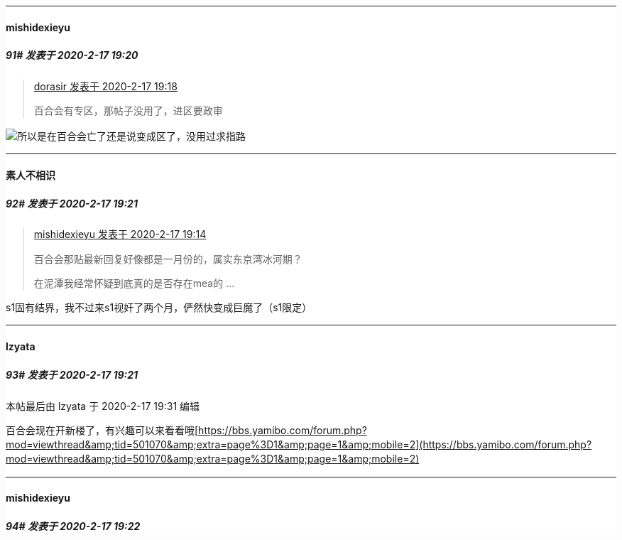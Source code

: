-----

####  mishidexieyu  
##### 91#       发表于 2020-2-17 19:20



<blockquote><a href="httphttps://bbs.saraba1st.com/2b/forum.php?mod=redirect&amp;goto=findpost&amp;pid=46443541&amp;ptid=1914314" target="_blank">dorasir 发表于 2020-2-17 19:18</a>

百合会有专区，那帖子没用了，进区要政审</blockquote>
<img src="https://static.saraba1st.com/image/smiley/face2017/105.png" referrerpolicy="no-referrer">所以是在百合会亡了还是说变成区了，没用过求指路







-----

####  素人不相识  
##### 92#       发表于 2020-2-17 19:21



<blockquote><a href="httphttps://bbs.saraba1st.com/2b/forum.php?mod=redirect&amp;goto=findpost&amp;pid=46443489&amp;ptid=1914314" target="_blank">mishidexieyu 发表于 2020-2-17 19:14</a>

百合会那贴最新回复好像都是一月份的，属实东京湾冰河期？

在泥潭我经常怀疑到底真的是否存在mea的 ...</blockquote>
s1固有结界，我不过来s1视奸了两个月，俨然快变成巨魔了（s1限定）







-----

####  lzyata  
##### 93#       发表于 2020-2-17 19:21



 本帖最后由 lzyata 于 2020-2-17 19:31 编辑 

百合会现在开新楼了，有兴趣可以来看看哦[https://bbs.yamibo.com/forum.php?mod=viewthread&amp;tid=501070&amp;extra=page%3D1&amp;page=1&amp;mobile=2](https://bbs.yamibo.com/forum.php?mod=viewthread&amp;tid=501070&amp;extra=page%3D1&amp;page=1&amp;mobile=2)







-----

####  mishidexieyu  
##### 94#       发表于 2020-2-17 19:22
